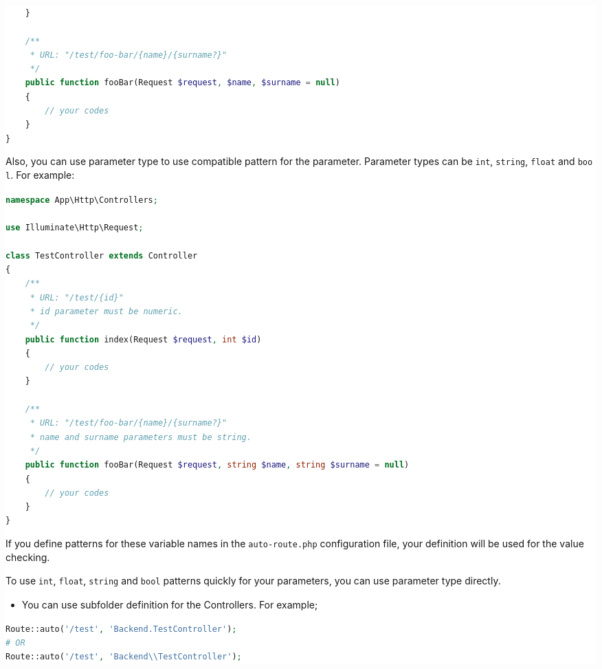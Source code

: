 ```php
    }
    
    /**
     * URL: "/test/foo-bar/{name}/{surname?}"
     */
    public function fooBar(Request $request, $name, $surname = null)
    {
        // your codes
    }
}
```
Also, you can use parameter type to use compatible pattern for the parameter. Parameter types can be `int`, `string`, `float` and `bool`. For example:

```php
namespace App\Http\Controllers;

use Illuminate\Http\Request;

class TestController extends Controller
{
    /**
     * URL: "/test/{id}"
     * id parameter must be numeric.  
     */
    public function index(Request $request, int $id)
    {
        // your codes
    }
    
    /**
     * URL: "/test/foo-bar/{name}/{surname?}"
     * name and surname parameters must be string.
     */
    public function fooBar(Request $request, string $name, string $surname = null)
    {
        // your codes
    }
}
```
If you define patterns for these variable names in the `auto-route.php` configuration file, your definition will be used for the value checking.

To use `int`, `float`, `string` and `bool` patterns quickly for your parameters, you can use parameter type directly.


- You can use subfolder definition for the Controllers. For example;
```php
Route::auto('/test', 'Backend.TestController');
# OR
Route::auto('/test', 'Backend\\TestController');
```
